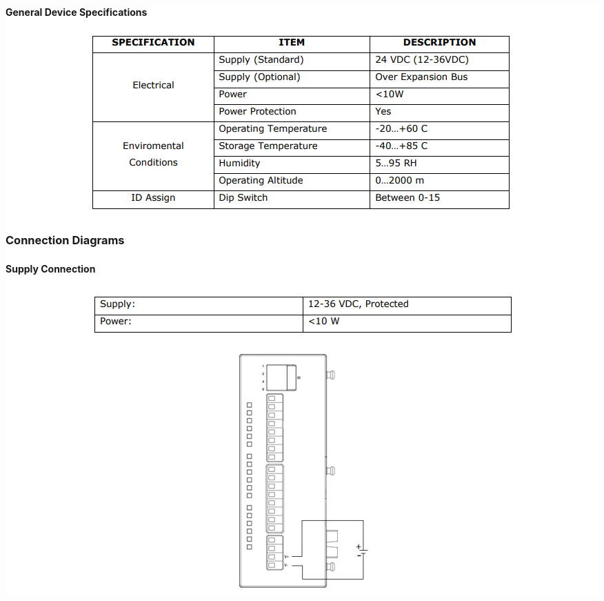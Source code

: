 </center>

#### General Device Specifications

<center>

![plc-expansion-05](/img/plc-expansion-05.png)

</center>

### Connection Diagrams

#### Supply Connection

<center>

![plc-expansion-06](/img/plc-expansion-06.png)
